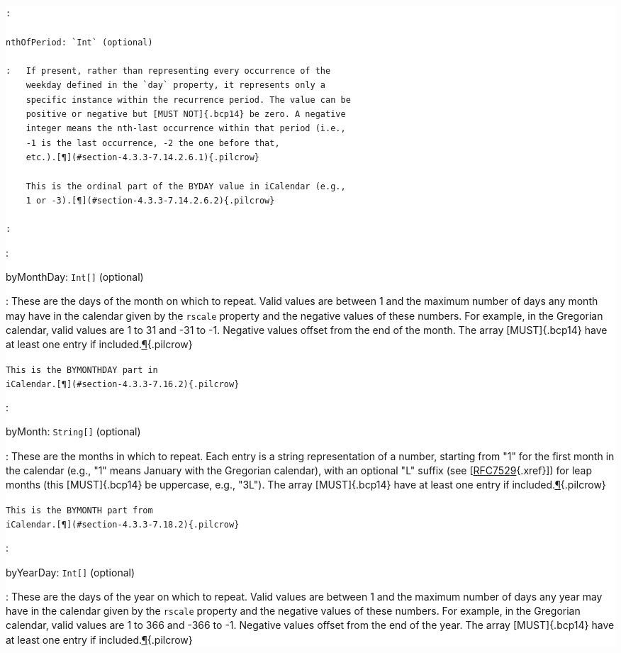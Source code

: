     :   

    nthOfPeriod: `Int` (optional)

    :   If present, rather than representing every occurrence of the
        weekday defined in the `day` property, it represents only a
        specific instance within the recurrence period. The value can be
        positive or negative but [MUST NOT]{.bcp14} be zero. A negative
        integer means the nth-last occurrence within that period (i.e.,
        -1 is the last occurrence, -2 the one before that,
        etc.).[¶](#section-4.3.3-7.14.2.6.1){.pilcrow}

        This is the ordinal part of the BYDAY value in iCalendar (e.g.,
        1 or -3).[¶](#section-4.3.3-7.14.2.6.2){.pilcrow}

    :   

:   

byMonthDay: `Int[]` (optional)

:   These are the days of the month on which to repeat. Valid values are
    between 1 and the maximum number of days any month may have in the
    calendar given by the `rscale` property and the negative values of
    these numbers. For example, in the Gregorian calendar, valid values
    are 1 to 31 and -31 to -1. Negative values offset from the end of
    the month. The array [MUST]{.bcp14} have at least one entry if
    included.[¶](#section-4.3.3-7.16.1){.pilcrow}

    This is the BYMONTHDAY part in
    iCalendar.[¶](#section-4.3.3-7.16.2){.pilcrow}

:   

byMonth: `String[]` (optional)

:   These are the months in which to repeat. Each entry is a string
    representation of a number, starting from \"1\" for the first month
    in the calendar (e.g., \"1\" means January with the Gregorian
    calendar), with an optional \"L\" suffix (see
    \[[RFC7529](#RFC7529){.xref}\]) for leap months (this [MUST]{.bcp14}
    be uppercase, e.g., \"3L\"). The array [MUST]{.bcp14} have at least
    one entry if included.[¶](#section-4.3.3-7.18.1){.pilcrow}

    This is the BYMONTH part from
    iCalendar.[¶](#section-4.3.3-7.18.2){.pilcrow}

:   

byYearDay: `Int[]` (optional)

:   These are the days of the year on which to repeat. Valid values are
    between 1 and the maximum number of days any year may have in the
    calendar given by the `rscale` property and the negative values of
    these numbers. For example, in the Gregorian calendar, valid values
    are 1 to 366 and -366 to -1. Negative values offset from the end of
    the year. The array [MUST]{.bcp14} have at least one entry if
    included.[¶](#section-4.3.3-7.20.1){.pilcrow}
